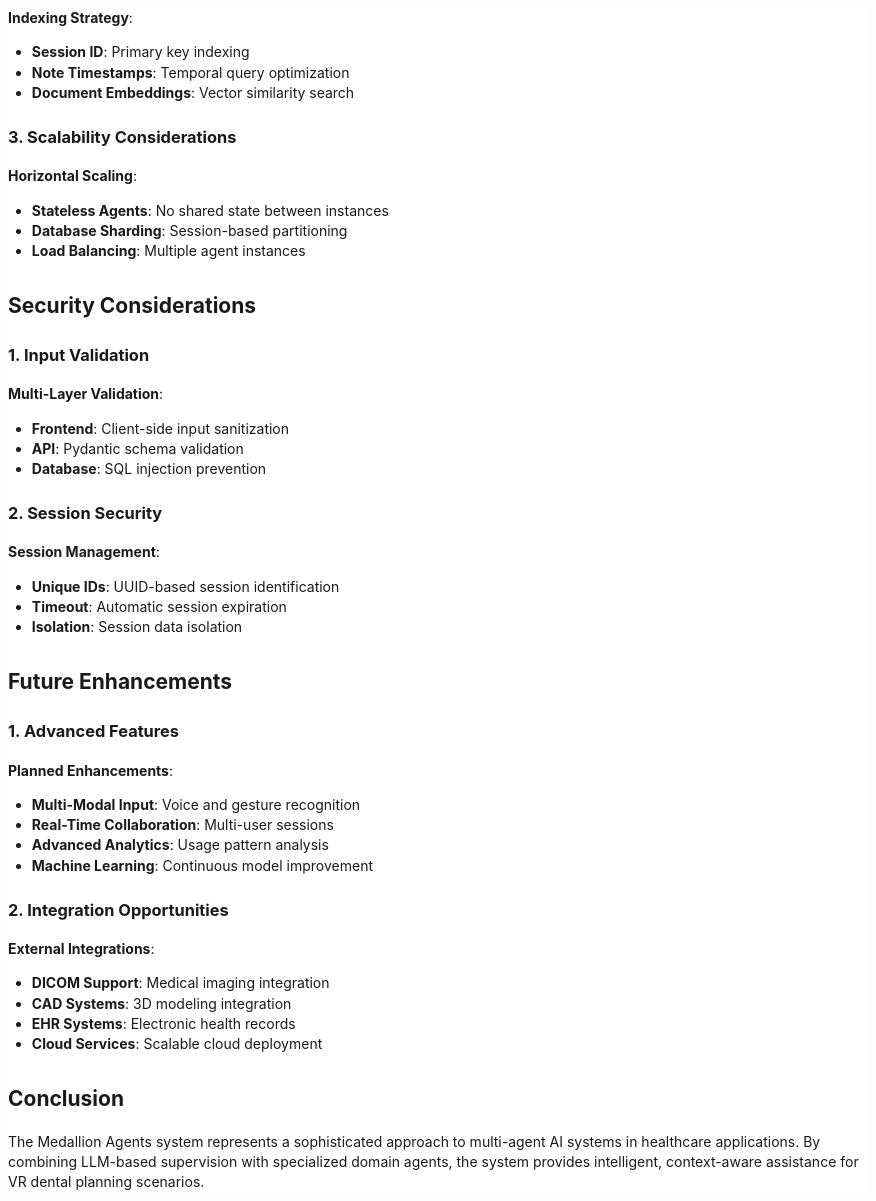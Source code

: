 **Indexing Strategy**:
- **Session ID**: Primary key indexing
- **Note Timestamps**: Temporal query optimization
- **Document Embeddings**: Vector similarity search

### 3. Scalability Considerations

**Horizontal Scaling**:
- **Stateless Agents**: No shared state between instances
- **Database Sharding**: Session-based partitioning
- **Load Balancing**: Multiple agent instances

## Security Considerations

### 1. Input Validation

**Multi-Layer Validation**:
- **Frontend**: Client-side input sanitization
- **API**: Pydantic schema validation
- **Database**: SQL injection prevention

### 2. Session Security

**Session Management**:
- **Unique IDs**: UUID-based session identification
- **Timeout**: Automatic session expiration
- **Isolation**: Session data isolation

## Future Enhancements

### 1. Advanced Features

**Planned Enhancements**:
- **Multi-Modal Input**: Voice and gesture recognition
- **Real-Time Collaboration**: Multi-user sessions
- **Advanced Analytics**: Usage pattern analysis
- **Machine Learning**: Continuous model improvement

### 2. Integration Opportunities

**External Integrations**:
- **DICOM Support**: Medical imaging integration
- **CAD Systems**: 3D modeling integration
- **EHR Systems**: Electronic health records
- **Cloud Services**: Scalable cloud deployment

## Conclusion

The Medallion Agents system represents a sophisticated approach to multi-agent AI systems in healthcare applications. By combining LLM-based supervision with specialized domain agents, the system provides intelligent, context-aware assistance for VR dental planning scenarios.
